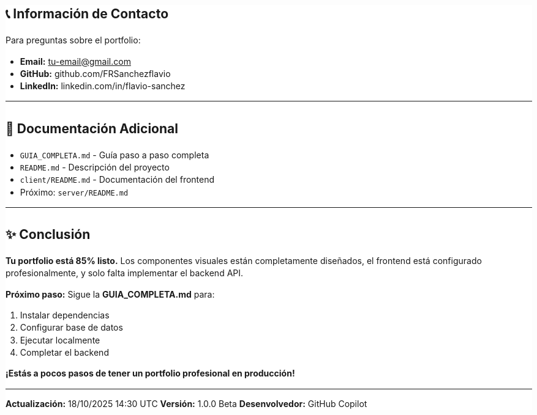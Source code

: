 
## 📞 Información de Contacto

Para preguntas sobre el portfolio:

- **Email:** tu-email@gmail.com
- **GitHub:** github.com/FRSanchezflavio
- **LinkedIn:** linkedin.com/in/flavio-sanchez

---

## 📄 Documentación Adicional

- `GUIA_COMPLETA.md` - Guía paso a paso completa
- `README.md` - Descripción del proyecto
- `client/README.md` - Documentación del frontend
- Próximo: `server/README.md`

---

## ✨ Conclusión

**Tu portfolio está 85% listo.** Los componentes visuales están completamente diseñados, el frontend está configurado profesionalmente, y solo falta implementar el backend API.

**Próximo paso:** Sigue la **GUIA_COMPLETA.md** para:

1. Instalar dependencias
2. Configurar base de datos
3. Ejecutar localmente
4. Completar el backend

**¡Estás a pocos pasos de tener un portfolio profesional en producción!**

---

**Actualización:** 18/10/2025 14:30 UTC
**Versión:** 1.0.0 Beta
**Desenvolvedor:** GitHub Copilot
